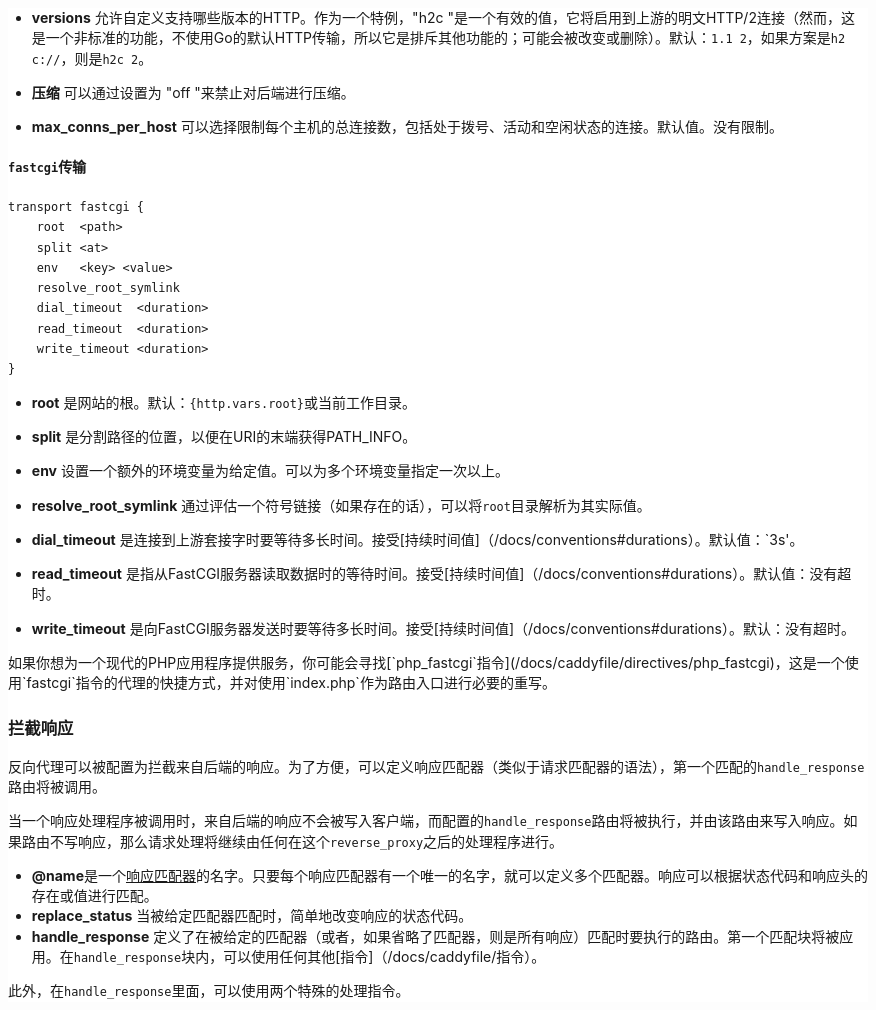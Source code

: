 - **versions** <span id="version"/> 允许自定义支持哪些版本的HTTP。作为一个特例，"h2c "是一个有效的值，它将启用到上游的明文HTTP/2连接（然而，这是一个非标准的功能，不使用Go的默认HTTP传输，所以它是排斥其他功能的；可能会被改变或删除）。默认：`1.1 2`，如果方案是`h2c://`，则是`h2c 2`。

- **压缩** <span id="compression"/>可以通过设置为 "off "来禁止对后端进行压缩。

- **max_conns_per_host** <span id="max_conns_per_host"/> 可以选择限制每个主机的总连接数，包括处于拨号、活动和空闲状态的连接。默认值。没有限制。


<h4 id="the-fastcgi-transport"><code>fastcgi</code>传输</h4>

```caddy-d
transport fastcgi {
	root  <path>
	split <at>
	env   <key> <value>
	resolve_root_symlink
	dial_timeout  <duration>
	read_timeout  <duration>
	write_timeout <duration>
}
```

- **root** <span id="root"/>是网站的根。默认：`{http.vars.root}`或当前工作目录。

- **split** <span id="split"/>是分割路径的位置，以便在URI的末端获得PATH_INFO。

- **env** <span id="env"/>设置一个额外的环境变量为给定值。可以为多个环境变量指定一次以上。

- **resolve_root_symlink** <span id="resolve_root_symlink"/> 通过评估一个符号链接（如果存在的话），可以将`root`目录解析为其实际值。

- **dial_timeout** <span id="dial_timeout"/>是连接到上游套接字时要等待多长时间。接受[持续时间值]（/docs/conventions#durations）。默认值：`3s'。

- **read_timeout** <span id="read_timeout"/>是指从FastCGI服务器读取数据时的等待时间。接受[持续时间值]（/docs/conventions#durations）。默认值：没有超时。

- **write_timeout** <span id="write_timeout"/>是向FastCGI服务器发送时要等待多长时间。接受[持续时间值]（/docs/conventions#durations）。默认：没有超时。

<aside class="tip">
如果你想为一个现代的PHP应用程序提供服务，你可能会寻找[`php_fastcgi`指令](/docs/caddyfile/directives/php_fastcgi)，这是一个使用`fastcgi`指令的代理的快捷方式，并对使用`index.php`作为路由入口进行必要的重写。
</aside>



<h3 id="intercepting-responses">拦截响应</h3>

反向代理可以被配置为拦截来自后端的响应。为了方便，可以定义响应匹配器（类似于请求匹配器的语法），第一个匹配的`handle_response`路由将被调用。

当一个响应处理程序被调用时，来自后端的响应不会被写入客户端，而配置的`handle_response`路由将被执行，并由该路由来写入响应。如果路由不写响应，那么请求处理将继续由任何在这个`reverse_proxy`之后的处理程序进行。

- **@name**是一个[响应匹配器](#response-matcher)的名字。只要每个响应匹配器有一个唯一的名字，就可以定义多个匹配器。响应可以根据状态代码和响应头的存在或值进行匹配。
- **replace_status** <span id="replace_status"/>当被给定匹配器匹配时，简单地改变响应的状态代码。
- **handle_response** <span id="handle_response"/>定义了在被给定的匹配器（或者，如果省略了匹配器，则是所有响应）匹配时要执行的路由。第一个匹配块将被应用。在`handle_response`块内，可以使用任何其他[指令]（/docs/caddyfile/指令）。

此外，在`handle_response`里面，可以使用两个特殊的处理指令。
